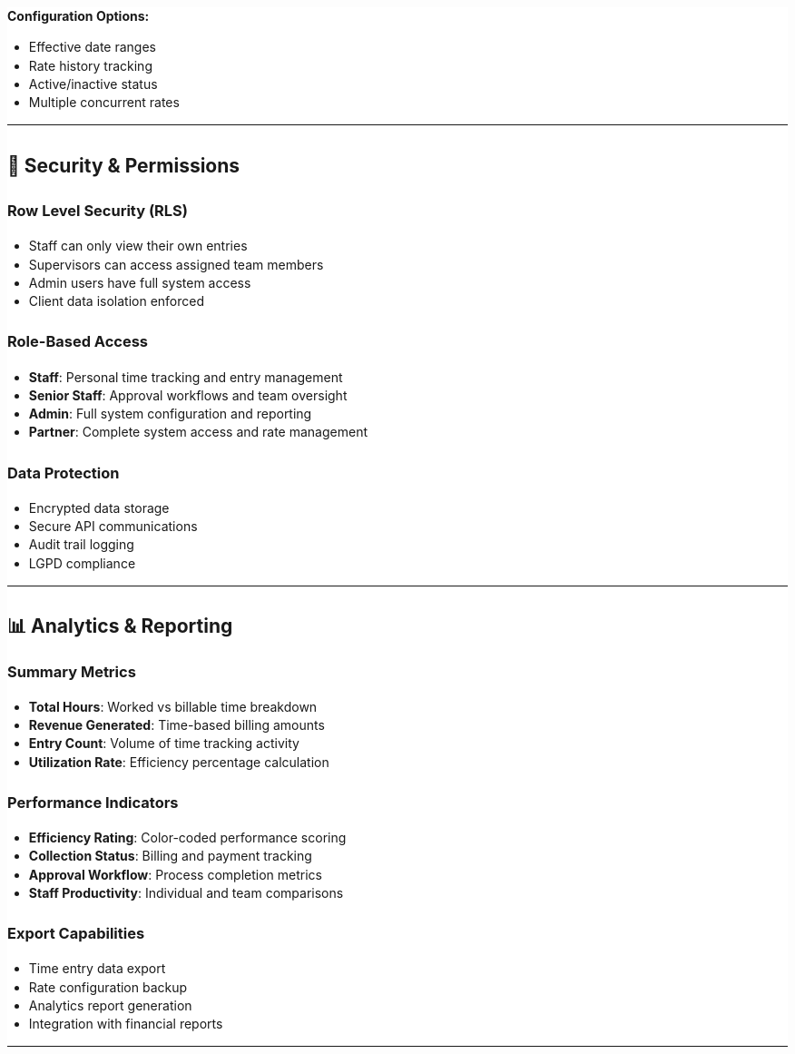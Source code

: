 **Configuration Options:**
- Effective date ranges
- Rate history tracking
- Active/inactive status
- Multiple concurrent rates

---

## 🔐 Security & Permissions

### Row Level Security (RLS)
- Staff can only view their own entries
- Supervisors can access assigned team members
- Admin users have full system access
- Client data isolation enforced

### Role-Based Access
- **Staff**: Personal time tracking and entry management
- **Senior Staff**: Approval workflows and team oversight
- **Admin**: Full system configuration and reporting
- **Partner**: Complete system access and rate management

### Data Protection
- Encrypted data storage
- Secure API communications
- Audit trail logging
- LGPD compliance

---

## 📊 Analytics & Reporting

### Summary Metrics
- **Total Hours**: Worked vs billable time breakdown
- **Revenue Generated**: Time-based billing amounts
- **Entry Count**: Volume of time tracking activity
- **Utilization Rate**: Efficiency percentage calculation

### Performance Indicators
- **Efficiency Rating**: Color-coded performance scoring
- **Collection Status**: Billing and payment tracking
- **Approval Workflow**: Process completion metrics
- **Staff Productivity**: Individual and team comparisons

### Export Capabilities
- Time entry data export
- Rate configuration backup
- Analytics report generation
- Integration with financial reports

---